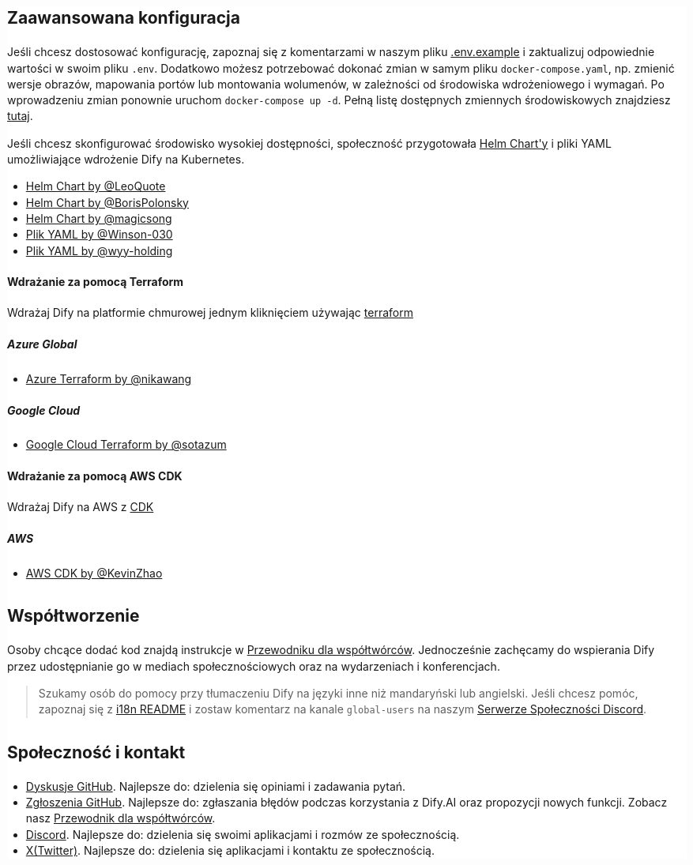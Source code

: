 ## Zaawansowana konfiguracja

Jeśli chcesz dostosować konfigurację, zapoznaj się z komentarzami w naszym pliku [.env.example](docker/.env.example) i zaktualizuj odpowiednie wartości w swoim pliku `.env`. Dodatkowo możesz potrzebować dokonać zmian w samym pliku `docker-compose.yaml`, np. zmienić wersje obrazów, mapowania portów lub montowania wolumenów, w zależności od środowiska wdrożeniowego i wymagań. Po wprowadzeniu zmian ponownie uruchom `docker-compose up -d`. Pełną listę dostępnych zmiennych środowiskowych znajdziesz [tutaj](https://docs.dify.ai/getting-started/install-self-hosted/environments).

Jeśli chcesz skonfigurować środowisko wysokiej dostępności, społeczność przygotowała [Helm Chart'y](https://helm.sh/) i pliki YAML umożliwiające wdrożenie Dify na Kubernetes.

- [Helm Chart by @LeoQuote](https://github.com/douban/charts/tree/master/charts/dify)
- [Helm Chart by @BorisPolonsky](https://github.com/BorisPolonsky/dify-helm)
- [Helm Chart by @magicsong](https://github.com/magicsong/ai-charts)
- [Plik YAML by @Winson-030](https://github.com/Winson-030/dify-kubernetes)
- [Plik YAML by @wyy-holding](https://github.com/wyy-holding/dify-k8s)

#### Wdrażanie za pomocą Terraform

Wdrażaj Dify na platformie chmurowej jednym kliknięciem używając [terraform](https://www.terraform.io/)

##### Azure Global

- [Azure Terraform by @nikawang](https://github.com/nikawang/dify-azure-terraform)

##### Google Cloud

- [Google Cloud Terraform by @sotazum](https://github.com/DeNA/dify-google-cloud-terraform)

#### Wdrażanie za pomocą AWS CDK

Wdrażaj Dify na AWS z [CDK](https://aws.amazon.com/cdk/)

##### AWS

- [AWS CDK by @KevinZhao](https://github.com/aws-samples/solution-for-deploying-dify-on-aws)

## Współtworzenie

Osoby chcące dodać kod znajdą instrukcje w [Przewodniku dla współtwórców](https://github.com/langgenius/dify/blob/main/CONTRIBUTING.md).
Jednocześnie zachęcamy do wspierania Dify przez udostępnianie go w mediach społecznościowych oraz na wydarzeniach i konferencjach.

> Szukamy osób do pomocy przy tłumaczeniu Dify na języki inne niż mandaryński lub angielski. Jeśli chcesz pomóc, zapoznaj się z [i18n README](https://github.com/langgenius/dify/blob/main/web/i18n/README.md) i zostaw komentarz na kanale `global-users` na naszym [Serwerze Społeczności Discord](https://discord.gg/8Tpq4AcN9c).

## Społeczność i kontakt

- [Dyskusje GitHub](https://github.com/langgenius/dify/discussions). Najlepsze do: dzielenia się opiniami i zadawania pytań.
- [Zgłoszenia GitHub](https://github.com/langgenius/dify/issues). Najlepsze do: zgłaszania błędów podczas korzystania z Dify.AI oraz propozycji nowych funkcji. Zobacz nasz [Przewodnik dla współtwórców](https://github.com/langgenius/dify/blob/main/CONTRIBUTING.md).
- [Discord](https://discord.gg/FngNHpbcY7). Najlepsze do: dzielenia się swoimi aplikacjami i rozmów ze społecznością.
- [X(Twitter)](https://twitter.com/dify_ai). Najlepsze do: dzielenia się aplikacjami i kontaktu ze społecznością.
